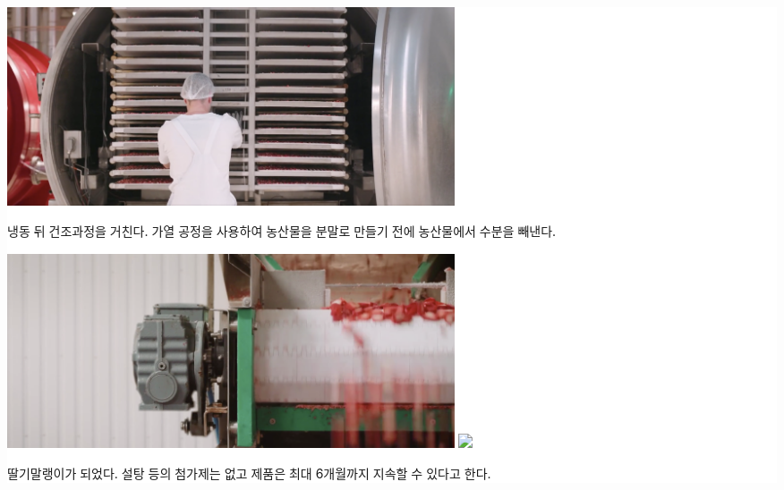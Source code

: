 <img src="../img/posts/2020-05-17-kencko/farmtopack7.png" width="500px">

냉동 뒤 건조과정을 거친다. 가열 공정을 사용하여 농산물을 분말로 만들기 전에 농산물에서 수분을 빼낸다.

<img src="../img/posts/2020-05-17-kencko/farmtopack8.png" width="500px">

<img src="../img/posts/2020-05-17-kencko/farmtopack9.png" width="500px">

딸기말랭이가 되었다. 설탕 등의 첨가제는 없고 제품은 최대 6개월까지 지속할 수 있다고 한다.
